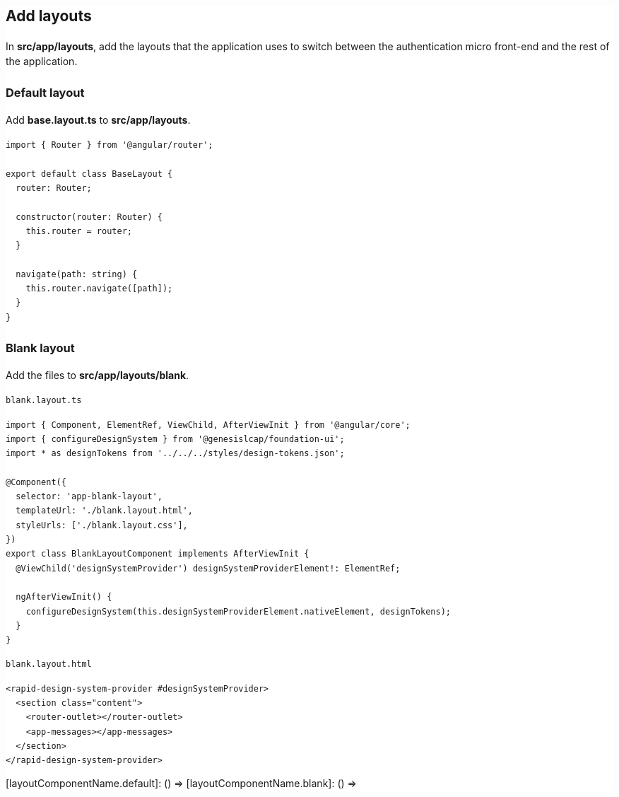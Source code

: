 ## Add layouts
In **src/app/layouts**, add the layouts that the application uses to switch between the authentication micro front-end and the rest of the application.

### Default layout
Add **base.layout.ts** to **src/app/layouts**.

```
import { Router } from '@angular/router';

export default class BaseLayout {
  router: Router;

  constructor(router: Router) {
    this.router = router;
  }

  navigate(path: string) {
    this.router.navigate([path]);
  }
}

```

### Blank layout
Add the files to **src/app/layouts/blank**.

`blank.layout.ts`
```
import { Component, ElementRef, ViewChild, AfterViewInit } from '@angular/core';
import { configureDesignSystem } from '@genesislcap/foundation-ui';
import * as designTokens from '../../../styles/design-tokens.json';

@Component({
  selector: 'app-blank-layout',
  templateUrl: './blank.layout.html',
  styleUrls: ['./blank.layout.css'],
})
export class BlankLayoutComponent implements AfterViewInit {
  @ViewChild('designSystemProvider') designSystemProviderElement!: ElementRef;

  ngAfterViewInit() {
    configureDesignSystem(this.designSystemProviderElement.nativeElement, designTokens);
  }
}
```

`blank.layout.html`
```
<rapid-design-system-provider #designSystemProvider>
  <section class="content">
    <router-outlet></router-outlet>
    <app-messages></app-messages>
  </section>
</rapid-design-system-provider>
```


  [layoutComponentName.default]: () =>
  [layoutComponentName.blank]: () =>